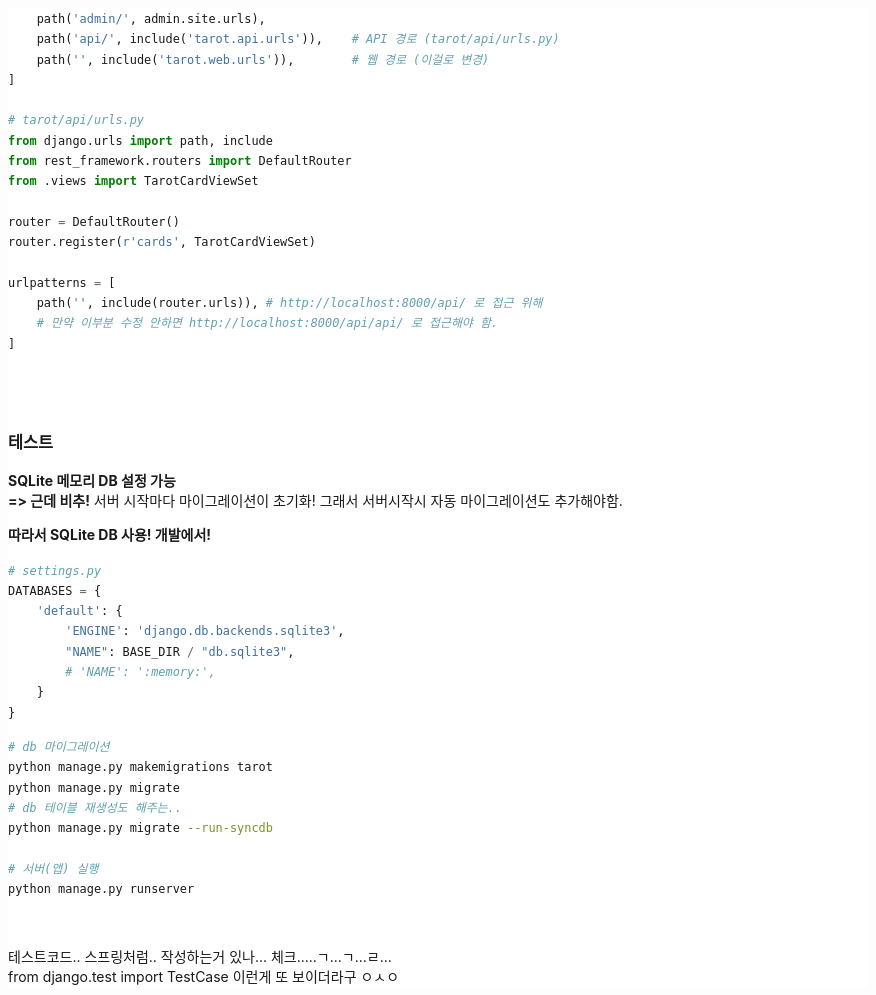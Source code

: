 ```python
    path('admin/', admin.site.urls),
    path('api/', include('tarot.api.urls')),    # API 경로 (tarot/api/urls.py)
    path('', include('tarot.web.urls')),        # 웹 경로 (이걸로 변경)
]

# tarot/api/urls.py
from django.urls import path, include
from rest_framework.routers import DefaultRouter
from .views import TarotCardViewSet

router = DefaultRouter()
router.register(r'cards', TarotCardViewSet)

urlpatterns = [
    path('', include(router.urls)), # http://localhost:8000/api/ 로 접근 위해
    # 만약 이부분 수정 안하면 http://localhost:8000/api/api/ 로 접근해야 함.
]
```

<br><br>

### 테스트

**SQLite 메모리 DB 설정 가능**  
**=> 근데 비추!** 서버 시작마다 마이그레이션이 초기화! 그래서 서버시작시 자동 마이그레이션도 추가해야함.

**따라서 SQLite DB 사용! 개발에서!**

```python
# settings.py
DATABASES = {
    'default': {
        'ENGINE': 'django.db.backends.sqlite3',
        "NAME": BASE_DIR / "db.sqlite3",
        # 'NAME': ':memory:',
    }
}
```

```bash
# db 마이그레이션
python manage.py makemigrations tarot
python manage.py migrate
# db 테이블 재생성도 해주는..
python manage.py migrate --run-syncdb

# 서버(앱) 실행
python manage.py runserver
```

<br>

테스트코드.. 스프링처럼.. 작성하는거 있나... 체크.....ㄱ...ㄱ...ㄹ...  
from django.test import TestCase 이런게 또 보이더라구 ㅇㅅㅇ
